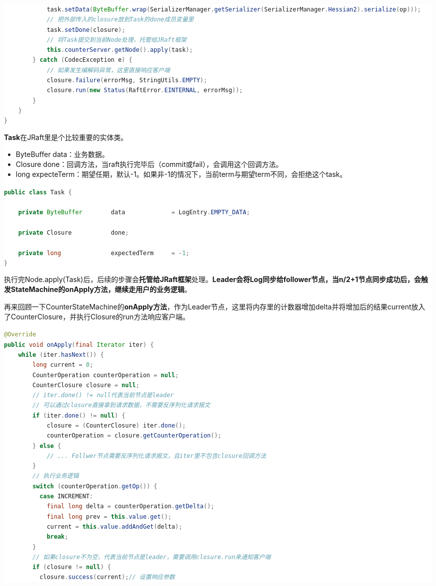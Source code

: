 ```java
            task.setData(ByteBuffer.wrap(SerializerManager.getSerializer(SerializerManager.Hessian2).serialize(op)));
            // 把外部传入的closure放到Task的done成员变量里
            task.setDone(closure);
            // 将Task提交到当前Node处理，托管给JRaft框架
            this.counterServer.getNode().apply(task);
        } catch (CodecException e) {
            // 如果发生编解码异常，这里直接响应客户端
            closure.failure(errorMsg, StringUtils.EMPTY);
            closure.run(new Status(RaftError.EINTERNAL, errorMsg));
        }
    }
}
```



**Task**在JRaft里是个比较重要的实体类。

- ByteBuffer data：业务数据。
- Closure done：回调方法，当raft执行完毕后（commit或fail），会调用这个回调方法。
- long expecteTerm：期望任期，默认-1。如果非-1的情况下，当前term与期望term不同，会拒绝这个task。

```java
public class Task {
    
    private ByteBuffer        data             = LogEntry.EMPTY_DATA;
    
    private Closure           done;
  
    private long              expectedTerm     = -1;
}
```



执行完Node.apply(Task)后，后续的步骤会**托管给JRaft框架**处理。**Leader会将Log同步给follower节点，当n/2+1节点同步成功后，会触发StateMachine的onApply方法，继续走用户的业务逻辑**。

再来回顾一下CounterStateMachine的**onApply方法**，作为Leader节点，这里将内存里的计数器增加delta并将增加后的结果current放入了CounterClosure，并执行Closure的run方法响应客户端。

```java
@Override
public void onApply(final Iterator iter) {
    while (iter.hasNext()) {
        long current = 0;
        CounterOperation counterOperation = null;
        CounterClosure closure = null;
        // iter.done() != null代表当前节点是leader
        // 可以通过closure直接拿到请求数据，不需要反序列化请求报文
        if (iter.done() != null) {
            closure = (CounterClosure) iter.done();
            counterOperation = closure.getCounterOperation();
        } else {
            // ... Follwer节点需要反序列化请求报文，且iter里不包含closure回调方法
        }
        // 执行业务逻辑
        switch (counterOperation.getOp()) {
          case INCREMENT:
            final long delta = counterOperation.getDelta();
            final long prev = this.value.get();
            current = this.value.addAndGet(delta);
            break;
        }
        // 如果closure不为空，代表当前节点是leader，需要调用closure.run来通知客户端
        if (closure != null) {
          closure.success(current);// 设置响应参数
```